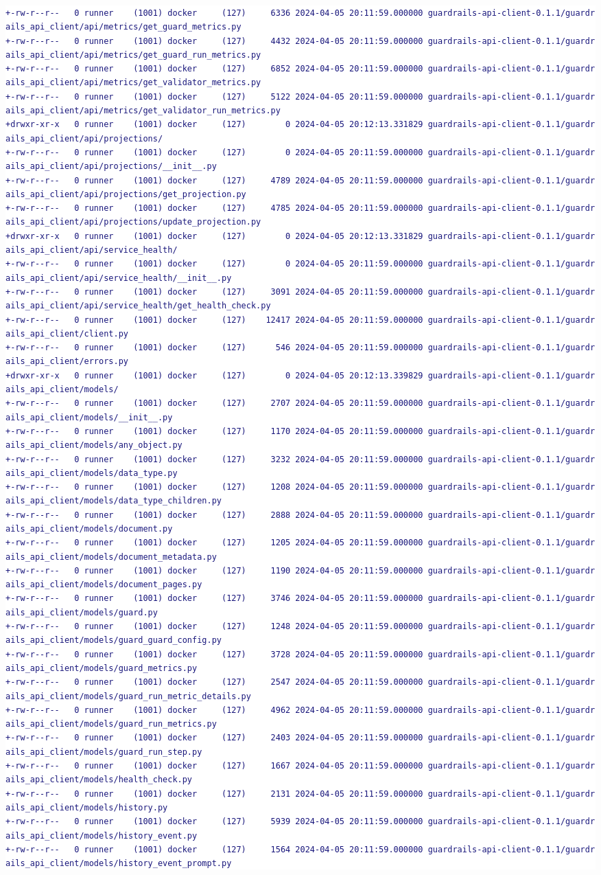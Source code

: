 ```diff
+-rw-r--r--   0 runner    (1001) docker     (127)     6336 2024-04-05 20:11:59.000000 guardrails-api-client-0.1.1/guardrails_api_client/api/metrics/get_guard_metrics.py
+-rw-r--r--   0 runner    (1001) docker     (127)     4432 2024-04-05 20:11:59.000000 guardrails-api-client-0.1.1/guardrails_api_client/api/metrics/get_guard_run_metrics.py
+-rw-r--r--   0 runner    (1001) docker     (127)     6852 2024-04-05 20:11:59.000000 guardrails-api-client-0.1.1/guardrails_api_client/api/metrics/get_validator_metrics.py
+-rw-r--r--   0 runner    (1001) docker     (127)     5122 2024-04-05 20:11:59.000000 guardrails-api-client-0.1.1/guardrails_api_client/api/metrics/get_validator_run_metrics.py
+drwxr-xr-x   0 runner    (1001) docker     (127)        0 2024-04-05 20:12:13.331829 guardrails-api-client-0.1.1/guardrails_api_client/api/projections/
+-rw-r--r--   0 runner    (1001) docker     (127)        0 2024-04-05 20:11:59.000000 guardrails-api-client-0.1.1/guardrails_api_client/api/projections/__init__.py
+-rw-r--r--   0 runner    (1001) docker     (127)     4789 2024-04-05 20:11:59.000000 guardrails-api-client-0.1.1/guardrails_api_client/api/projections/get_projection.py
+-rw-r--r--   0 runner    (1001) docker     (127)     4785 2024-04-05 20:11:59.000000 guardrails-api-client-0.1.1/guardrails_api_client/api/projections/update_projection.py
+drwxr-xr-x   0 runner    (1001) docker     (127)        0 2024-04-05 20:12:13.331829 guardrails-api-client-0.1.1/guardrails_api_client/api/service_health/
+-rw-r--r--   0 runner    (1001) docker     (127)        0 2024-04-05 20:11:59.000000 guardrails-api-client-0.1.1/guardrails_api_client/api/service_health/__init__.py
+-rw-r--r--   0 runner    (1001) docker     (127)     3091 2024-04-05 20:11:59.000000 guardrails-api-client-0.1.1/guardrails_api_client/api/service_health/get_health_check.py
+-rw-r--r--   0 runner    (1001) docker     (127)    12417 2024-04-05 20:11:59.000000 guardrails-api-client-0.1.1/guardrails_api_client/client.py
+-rw-r--r--   0 runner    (1001) docker     (127)      546 2024-04-05 20:11:59.000000 guardrails-api-client-0.1.1/guardrails_api_client/errors.py
+drwxr-xr-x   0 runner    (1001) docker     (127)        0 2024-04-05 20:12:13.339829 guardrails-api-client-0.1.1/guardrails_api_client/models/
+-rw-r--r--   0 runner    (1001) docker     (127)     2707 2024-04-05 20:11:59.000000 guardrails-api-client-0.1.1/guardrails_api_client/models/__init__.py
+-rw-r--r--   0 runner    (1001) docker     (127)     1170 2024-04-05 20:11:59.000000 guardrails-api-client-0.1.1/guardrails_api_client/models/any_object.py
+-rw-r--r--   0 runner    (1001) docker     (127)     3232 2024-04-05 20:11:59.000000 guardrails-api-client-0.1.1/guardrails_api_client/models/data_type.py
+-rw-r--r--   0 runner    (1001) docker     (127)     1208 2024-04-05 20:11:59.000000 guardrails-api-client-0.1.1/guardrails_api_client/models/data_type_children.py
+-rw-r--r--   0 runner    (1001) docker     (127)     2888 2024-04-05 20:11:59.000000 guardrails-api-client-0.1.1/guardrails_api_client/models/document.py
+-rw-r--r--   0 runner    (1001) docker     (127)     1205 2024-04-05 20:11:59.000000 guardrails-api-client-0.1.1/guardrails_api_client/models/document_metadata.py
+-rw-r--r--   0 runner    (1001) docker     (127)     1190 2024-04-05 20:11:59.000000 guardrails-api-client-0.1.1/guardrails_api_client/models/document_pages.py
+-rw-r--r--   0 runner    (1001) docker     (127)     3746 2024-04-05 20:11:59.000000 guardrails-api-client-0.1.1/guardrails_api_client/models/guard.py
+-rw-r--r--   0 runner    (1001) docker     (127)     1248 2024-04-05 20:11:59.000000 guardrails-api-client-0.1.1/guardrails_api_client/models/guard_guard_config.py
+-rw-r--r--   0 runner    (1001) docker     (127)     3728 2024-04-05 20:11:59.000000 guardrails-api-client-0.1.1/guardrails_api_client/models/guard_metrics.py
+-rw-r--r--   0 runner    (1001) docker     (127)     2547 2024-04-05 20:11:59.000000 guardrails-api-client-0.1.1/guardrails_api_client/models/guard_run_metric_details.py
+-rw-r--r--   0 runner    (1001) docker     (127)     4962 2024-04-05 20:11:59.000000 guardrails-api-client-0.1.1/guardrails_api_client/models/guard_run_metrics.py
+-rw-r--r--   0 runner    (1001) docker     (127)     2403 2024-04-05 20:11:59.000000 guardrails-api-client-0.1.1/guardrails_api_client/models/guard_run_step.py
+-rw-r--r--   0 runner    (1001) docker     (127)     1667 2024-04-05 20:11:59.000000 guardrails-api-client-0.1.1/guardrails_api_client/models/health_check.py
+-rw-r--r--   0 runner    (1001) docker     (127)     2131 2024-04-05 20:11:59.000000 guardrails-api-client-0.1.1/guardrails_api_client/models/history.py
+-rw-r--r--   0 runner    (1001) docker     (127)     5939 2024-04-05 20:11:59.000000 guardrails-api-client-0.1.1/guardrails_api_client/models/history_event.py
+-rw-r--r--   0 runner    (1001) docker     (127)     1564 2024-04-05 20:11:59.000000 guardrails-api-client-0.1.1/guardrails_api_client/models/history_event_prompt.py
```